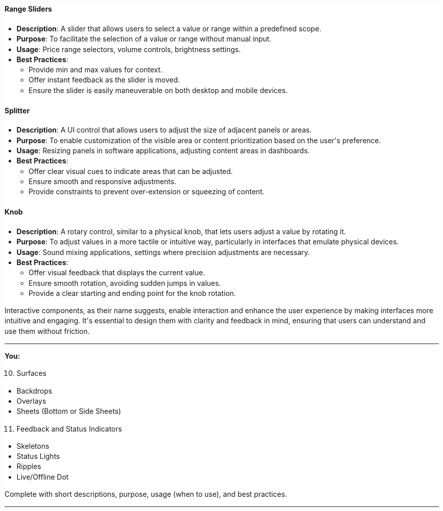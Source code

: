 #### **Range Sliders**

- **Description**: A slider that allows users to select a value or range within a predefined scope.
- **Purpose**: To facilitate the selection of a value or range without manual input.
- **Usage**: Price range selectors, volume controls, brightness settings.
- **Best Practices**:
   - Provide min and max values for context.
   - Offer instant feedback as the slider is moved.
   - Ensure the slider is easily maneuverable on both desktop and mobile devices.

#### **Splitter**

- **Description**: A UI control that allows users to adjust the size of adjacent panels or areas.
- **Purpose**: To enable customization of the visible area or content prioritization based on the user's preference.
- **Usage**: Resizing panels in software applications, adjusting content areas in dashboards.
- **Best Practices**:
   - Offer clear visual cues to indicate areas that can be adjusted.
   - Ensure smooth and responsive adjustments.
   - Provide constraints to prevent over-extension or squeezing of content.

#### **Knob**

- **Description**: A rotary control, similar to a physical knob, that lets users adjust a value by rotating it.
- **Purpose**: To adjust values in a more tactile or intuitive way, particularly in interfaces that emulate physical devices.
- **Usage**: Sound mixing applications, settings where precision adjustments are necessary.
- **Best Practices**:
   - Offer visual feedback that displays the current value.
   - Ensure smooth rotation, avoiding sudden jumps in values.
   - Provide a clear starting and ending point for the knob rotation.

Interactive components, as their name suggests, enable interaction and enhance the user experience by making interfaces more intuitive and engaging. It's essential to design them with clarity and feedback in mind, ensuring that users can understand and use them without friction.

------------------

**You:**

10. Surfaces
- Backdrops
- Overlays
- Sheets (Bottom or Side Sheets)

11. Feedback and Status Indicators
- Skeletons
- Status Lights
- Ripples
- Live/Offline Dot

Complete with short descriptions, purpose, usage (when to use), and best practices.

------------------
